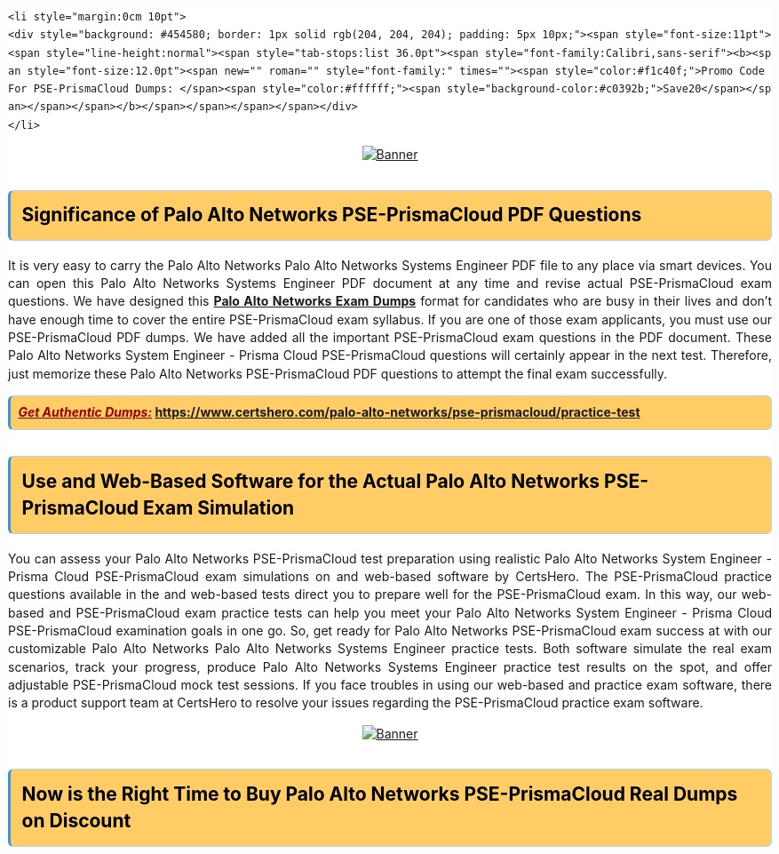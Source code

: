 	<li style="margin:0cm 10pt">
	<div style="background: #454580; border: 1px solid rgb(204, 204, 204); padding: 5px 10px;"><span style="font-size:11pt"><span style="line-height:normal"><span style="tab-stops:list 36.0pt"><span style="font-family:Calibri,sans-serif"><b><span style="font-size:12.0pt"><span new="" roman="" style="font-family:" times=""><span style="color:#f1c40f;">Promo Code For PSE-PrismaCloud Dumps: </span><span style="color:#ffffff;"><span style="background-color:#c0392b;">Save20</span></span></span></span></b></span></span></span></span></div>
	</li>
</ul>

<p style="text-align: center;"><a href="https://www.certshero.com/product-detail/pse-prismacloud"><img width="100%" src="https://i.imgur.com/UZuq4Dk.jpg" alt="Banner"/></a></p>

<h2><strong><span style="display:block; color:#000000; background:#ffcc66; border: 0.5px solid #AED6F1 ; border-left: 3px solid #3498DB; padding: .6em; border-radius: 6px;">Significance of Palo Alto Networks PSE-PrismaCloud PDF Questions</span></strong></h2>

<p style="text-align: justify;">It is very easy to carry the Palo Alto Networks Palo Alto Networks Systems Engineer PDF file to any place via smart devices. You can open this Palo Alto Networks Systems Engineer PDF document at any time and revise actual PSE-PrismaCloud exam questions. We have designed this <a href="https://www.certshero.com/paloalto-networks"><strong> Palo Alto Networks Exam Dumps</strong></a> format for candidates who are busy in their lives and don’t have enough time to cover the entire PSE-PrismaCloud exam syllabus. If you are one of those exam applicants, you must use our PSE-PrismaCloud PDF dumps. We have added all the important PSE-PrismaCloud exam questions in the PDF document. These Palo Alto Networks System Engineer - Prisma Cloud PSE-PrismaCloud questions will certainly appear in the next test. Therefore, just memorize these Palo Alto Networks PSE-PrismaCloud PDF questions to attempt the final exam successfully.</p>

<p><strong><span style="display:block; color:#990000; background:#ffcc66; border: 0.5px solid #AED6F1 ; border-left: 3px solid #3498DB; padding: .6em; border-radius: 6px;"><span style="font-size:14px;"><u><i>Get Authentic Dumps:</i></u></span> <a href="https://www.certshero.com/palo-alto-networks/pse-prismacloud/practice-test">https://www.certshero.com/palo-alto-networks/pse-prismacloud/practice-test</a></span></strong></p>

<h2><strong><span style="display:block; color:#000000; background:#ffcc66; border: 0.5px solid #AED6F1 ; border-left: 3px solid #3498DB; padding: .6em; border-radius: 6px;">Use and Web-Based Software for the Actual Palo Alto Networks PSE-PrismaCloud Exam Simulation</span></strong></h2>

<p style="text-align: justify;">You can assess your Palo Alto Networks PSE-PrismaCloud test preparation using realistic Palo Alto Networks System Engineer - Prisma Cloud PSE-PrismaCloud exam simulations on and web-based software by CertsHero. The PSE-PrismaCloud practice questions available in the and web-based tests direct you to prepare well for the PSE-PrismaCloud exam. In this way, our web-based and PSE-PrismaCloud exam practice tests can help you meet your Palo Alto Networks System Engineer - Prisma Cloud PSE-PrismaCloud examination goals in one go. So, get ready for Palo Alto Networks PSE-PrismaCloud exam success at with our customizable Palo Alto Networks Palo Alto Networks Systems Engineer practice tests. Both software simulate the real exam scenarios, track your progress, produce Palo Alto Networks Systems Engineer practice test results on the spot, and offer adjustable PSE-PrismaCloud mock test sessions. If you face troubles in using our web-based and practice exam software, there is a product support team at CertsHero to resolve your issues regarding the PSE-PrismaCloud practice exam software.</p>

<p style="text-align: center;"><a href="https://www.certshero.com/product-detail/pse-prismacloud"><img width="100%" src="https://i.redd.it/vixpkfso1g981.jpg" alt="Banner"/></a></p>

<h2><strong><span style="display:block; color:#000000; background:#ffcc66; border: 0.5px solid #AED6F1 ; border-left: 3px solid #3498DB; padding: .6em; border-radius: 6px;">Now is the Right Time to Buy Palo Alto Networks PSE-PrismaCloud Real Dumps on Discount</span></strong></h2>
